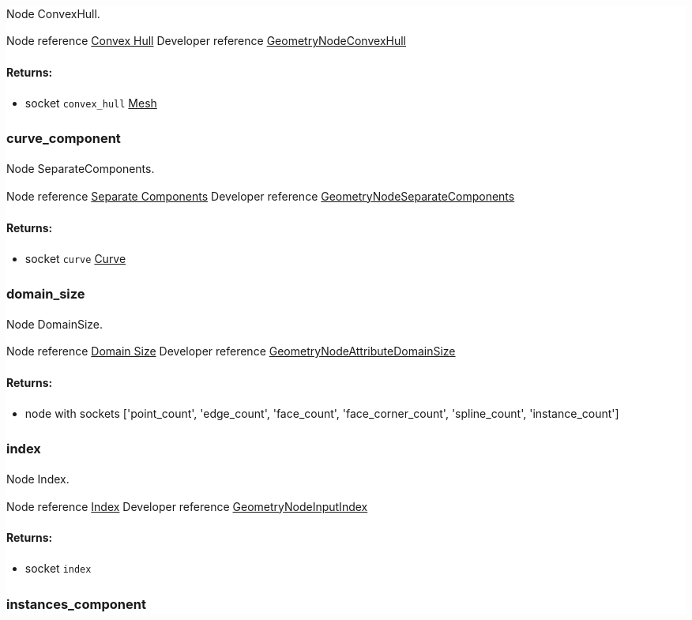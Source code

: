  Node ConvexHull.

Node reference [Convex Hull](https://docs.blender.org/manual/en/latest/modeling/geometry_nodes/geometry/convex_hull.html)
Developer reference [GeometryNodeConvexHull](https://docs.blender.org/api/current/bpy.types.GeometryNodeConvexHull.html)

#### Returns:
- socket `convex_hull` [Mesh](Mesh.md)



### curve_component

 Node SeparateComponents.

Node reference [Separate Components](https://docs.blender.org/manual/en/latest/modeling/geometry_nodes/geometry/separate_components.html)
Developer reference [GeometryNodeSeparateComponents](https://docs.blender.org/api/current/bpy.types.GeometryNodeSeparateComponents.html)

#### Returns:
- socket `curve` [Curve](Curve.md)



### domain_size

 Node DomainSize.

Node reference [Domain Size](https://docs.blender.org/manual/en/latest/modeling/geometry_nodes/attribute/domain_size.html)
Developer reference [GeometryNodeAttributeDomainSize](https://docs.blender.org/api/current/bpy.types.GeometryNodeAttributeDomainSize.html)

#### Returns:
- node with sockets ['point_count', 'edge_count', 'face_count', 'face_corner_count', 'spline_count', 'instance_count']



### index

 Node Index.

Node reference [Index](https://docs.blender.org/manual/en/latest/modeling/geometry_nodes/input/input_index.html)
Developer reference [GeometryNodeInputIndex](https://docs.blender.org/api/current/bpy.types.GeometryNodeInputIndex.html)

#### Returns:
- socket `index`



### instances_component

